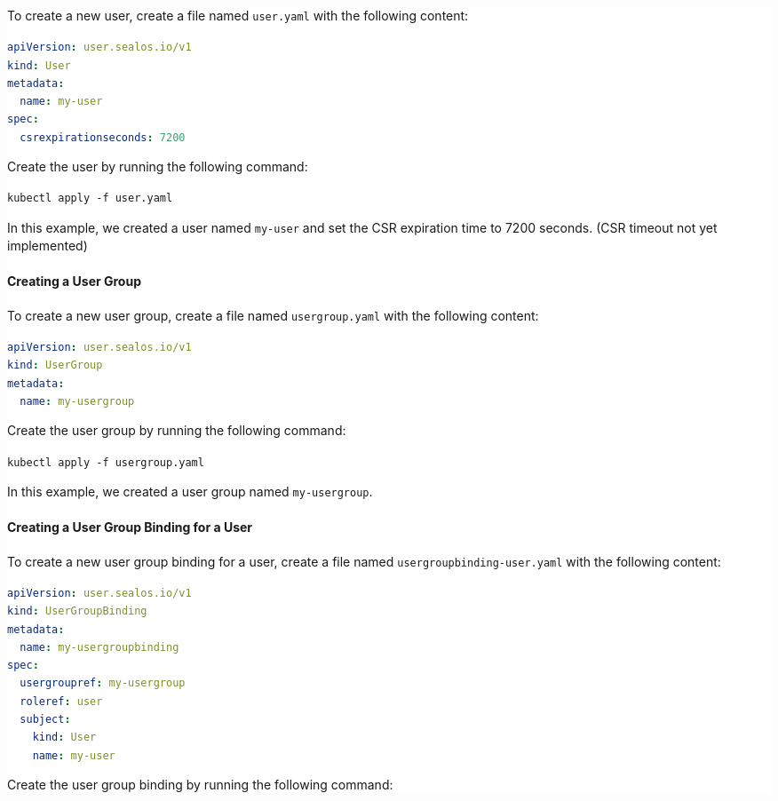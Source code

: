 To create a new user, create a file named `user.yaml` with the following content:

```yaml
apiVersion: user.sealos.io/v1
kind: User
metadata:
  name: my-user
spec:
  csrexpirationseconds: 7200
```

Create the user by running the following command:

```shell
kubectl apply -f user.yaml
```

In this example, we created a user named `my-user` and set the CSR expiration time to 7200 seconds. (CSR timeout not yet implemented)

#### Creating a User Group

To create a new user group, create a file named `usergroup.yaml` with the following content:

```yaml
apiVersion: user.sealos.io/v1
kind: UserGroup
metadata:
  name: my-usergroup
```

Create the user group by running the following command:

```shell
kubectl apply -f usergroup.yaml
```

In this example, we created a user group named `my-usergroup`.

#### Creating a User Group Binding for a User

To create a new user group binding for a user, create a file named `usergroupbinding-user.yaml` with the following content:

```yaml
apiVersion: user.sealos.io/v1
kind: UserGroupBinding
metadata:
  name: my-usergroupbinding
spec:
  usergroupref: my-usergroup
  roleref: user
  subject:
    kind: User
    name: my-user
```

Create the user group binding by running the following command:
